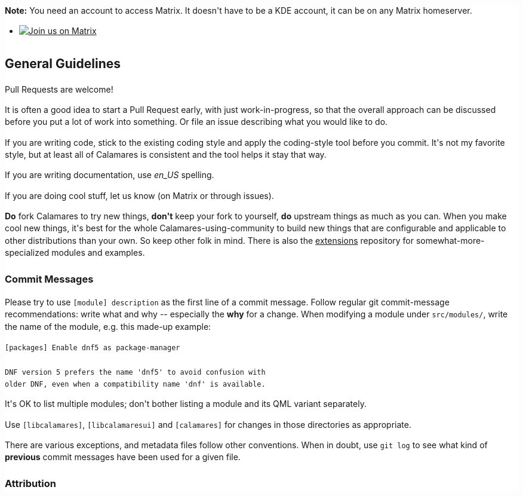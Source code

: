 **Note:** You need an account to access Matrix. It doesn't have to be a KDE account,
it can be on any Matrix homeserver.

* [![Join us on Matrix](https://img.shields.io/badge/Matrix-%23calamares:kde.org-blue)](https://webchat.kde.org/#/room/%23calamares:kde.org)


## General Guidelines

Pull Requests are welcome!

It is often a good idea to start a Pull Request early, with just work-in-progress,
so that the overall approach can be discussed before you put a lot of work
into something. Or file an issue describing what you would like to do.

If you are writing code, stick to the existing coding style and apply
the coding-style tool before you commit. It's not my favorite style,
but at least all of Calamares is consistent and the tool helps it
stay that way.

If you are writing documentation, use *en_US* spelling.

If you are doing cool stuff, let us know (on Matrix or through issues).

**Do** fork Calamares to try new things, **don't** keep your fork to
yourself, **do** upstream things as much as you can. When you make cool
new things, it's best for the whole Calamares-using-community
to build new things that are configurable and applicable to other
distributions than your own. So keep other folk in mind. There is
also the [extensions](https://codeberg.org/Calamares/calamares-extensions)
repository for somewhat-more-specialized modules and examples.

### Commit Messages

Please try to use `[module] description` as the first line of a commit
message. Follow regular git commit-message recommendations: write what
and why -- especially the **why** for a change. When modifying a module
under `src/modules/`, write the name of the module, e.g. this made-up example:

```
[packages] Enable dnf5 as package-manager

DNF version 5 prefers the name 'dnf5' to avoid confusion with
older DNF, even when a compatibility name 'dnf' is available.
```

It's OK to list multiple modules; don't bother listing a module
and its QML variant separately.

Use `[libcalamares]`, `[libcalamaresui]` and `[calamares]` for changes
in those directories as appropriate.

There are various exceptions, and metadata files follow other conventions.
When in doubt, use `git log` to see what kind of **previous** commit messages
have been used for a given file.

### Attribution
